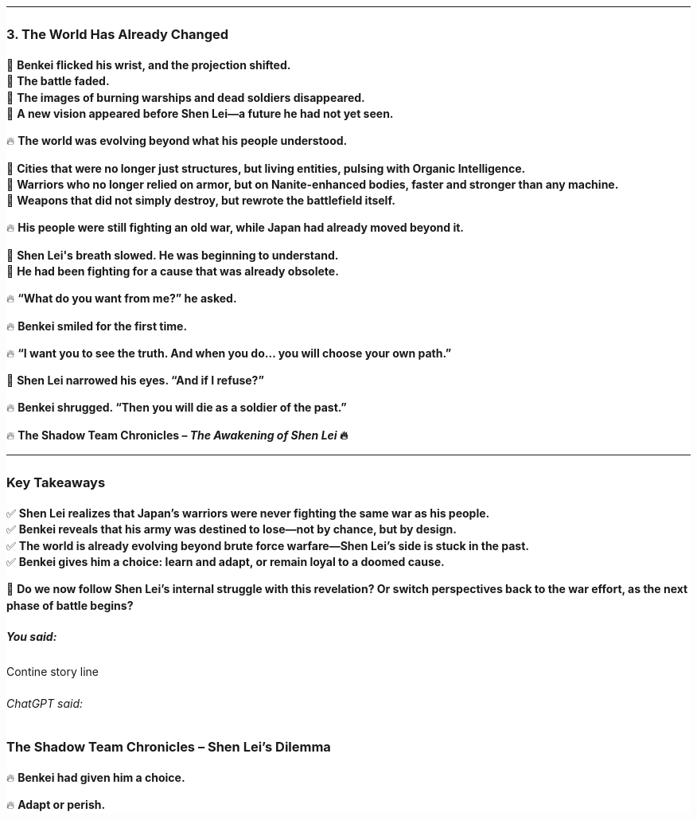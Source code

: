 * * *

### **3\. The World Has Already Changed**

💠 **Benkei flicked his wrist, and the projection shifted.**  
🔹 **The battle faded.**  
🔹 **The images of burning warships and dead soldiers disappeared.**  
🔹 **A new vision appeared before Shen Lei—a future he had not yet seen.**

🔥 **The world was evolving beyond what his people understood.**

💠 **Cities that were no longer just structures, but living entities, pulsing with Organic Intelligence.**  
💠 **Warriors who no longer relied on armor, but on Nanite-enhanced bodies, faster and stronger than any machine.**  
💠 **Weapons that did not simply destroy, but rewrote the battlefield itself.**

🔥 **His people were still fighting an old war, while Japan had already moved beyond it.**

💠 **Shen Lei's breath slowed. He was beginning to understand.**  
💠 **He had been fighting for a cause that was already obsolete.**

🔥 **“What do you want from me?” he asked.**

🔥 **Benkei smiled for the first time.**

🔥 **“I want you to see the truth. And when you do… you will choose your own path.”**

💠 **Shen Lei narrowed his eyes. “And if I refuse?”**

🔥 **Benkei shrugged. “Then you will die as a soldier of the past.”**

🔥 **The Shadow Team Chronicles – _The Awakening of Shen Lei_ 🔥**

* * *

### **Key Takeaways**

✅ **Shen Lei realizes that Japan’s warriors were never fighting the same war as his people.**  
✅ **Benkei reveals that his army was destined to lose—not by chance, but by design.**  
✅ **The world is already evolving beyond brute force warfare—Shen Lei’s side is stuck in the past.**  
✅ **Benkei gives him a choice: learn and adapt, or remain loyal to a doomed cause.**

🚀 **Do we now follow Shen Lei’s internal struggle with this revelation? Or switch perspectives back to the war effort, as the next phase of battle begins?**

##### You said:

Contine story line

###### ChatGPT said:

### **The Shadow Team Chronicles – Shen Lei’s Dilemma**

🔥 **Benkei had given him a choice.**

🔥 **Adapt or perish.**
